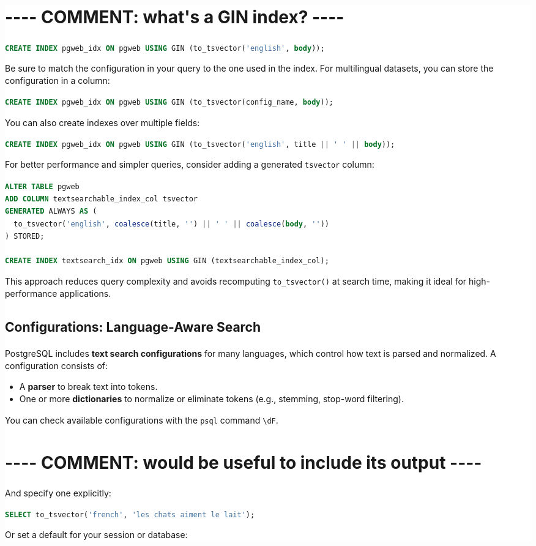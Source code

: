 # ---- COMMENT: what's a GIN index? ----

```sql
CREATE INDEX pgweb_idx ON pgweb USING GIN (to_tsvector('english', body));
```

Be sure to match the configuration in your query to the one used in the index. For multilingual datasets, you can store the configuration in a column:

```sql
CREATE INDEX pgweb_idx ON pgweb USING GIN (to_tsvector(config_name, body));
```

You can also create indexes over multiple fields:

```sql
CREATE INDEX pgweb_idx ON pgweb USING GIN (to_tsvector('english', title || ' ' || body));
```

For better performance and simpler queries, consider adding a generated `tsvector` column:

```sql
ALTER TABLE pgweb
ADD COLUMN textsearchable_index_col tsvector
GENERATED ALWAYS AS (
  to_tsvector('english', coalesce(title, '') || ' ' || coalesce(body, ''))
) STORED;

CREATE INDEX textsearch_idx ON pgweb USING GIN (textsearchable_index_col);
```

This approach reduces query complexity and avoids recomputing `to_tsvector()` at search time, making it ideal for high-performance applications.



## Configurations: Language-Aware Search

PostgreSQL includes **text search configurations** for many languages, which control how text is parsed and normalized. A configuration consists of:

* A **parser** to break text into tokens.
* One or more **dictionaries** to normalize or eliminate tokens (e.g., stemming, stop-word filtering).

You can check available configurations with the `psql` command `\dF`.

# ---- COMMENT: would be useful to include its output ----

And specify one explicitly:

```sql
SELECT to_tsvector('french', 'les chats aiment le lait');
```

Or set a default for your session or database:
